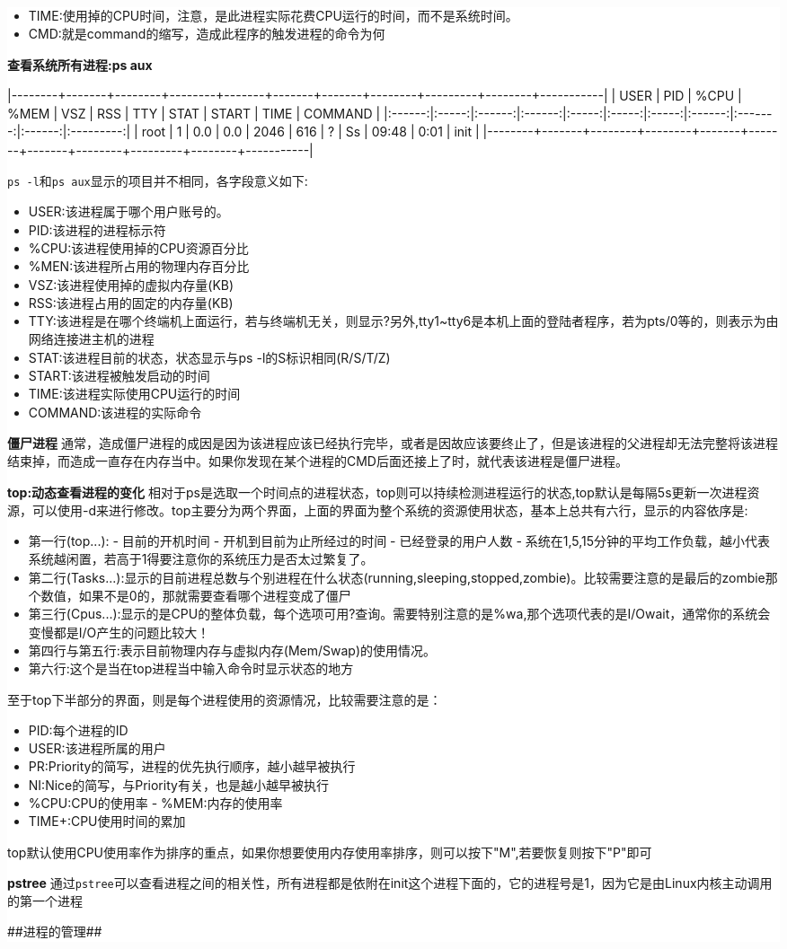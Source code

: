 - TIME:使用掉的CPU时间，注意，是此进程实际花费CPU运行的时间，而不是系统时间。
- CMD:就是command的缩写，造成此程序的触发进程的命令为何

**查看系统所有进程:ps aux**

|--------+-------+--------+--------+-------+-------+-------+--------+---------+--------+-----------|
|  USER  |  PID  |  %CPU  |  %MEM  |  VSZ  |  RSS  |  TTY  |  STAT  |  START  |  TIME  |  COMMAND  |
|:------:|:-----:|:------:|:------:|:-----:|:-----:|:-----:|:------:|:-------:|:------:|:---------:|
|  root  |  1    |  0.0   |  0.0   |  2046 |  616  |  ?    |  Ss    |  09:48  |  0:01  |  init     |
|--------+-------+--------+--------+-------+-------+-------+--------+---------+--------+-----------|

`ps -l`和`ps aux`显示的项目并不相同，各字段意义如下:
- USER:该进程属于哪个用户账号的。
- PID:该进程的进程标示符
- %CPU:该进程使用掉的CPU资源百分比
- %MEN:该进程所占用的物理内存百分比
- VSZ:该进程使用掉的虚拟内存量(KB)
- RSS:该进程占用的固定的内存量(KB)
- TTY:该进程是在哪个终端机上面运行，若与终端机无关，则显示?另外,tty1~tty6是本机上面的登陆者程序，若为pts/0等的，则表示为由网络连接进主机的进程
- STAT:该进程目前的状态，状态显示与ps -l的S标识相同(R/S/T/Z)
- START:该进程被触发启动的时间
- TIME:该进程实际使用CPU运行的时间
- COMMAND:该进程的实际命令

**僵尸进程**
通常，造成僵尸进程的成因是因为该进程应该已经执行完毕，或者是因故应该要终止了，但是该进程的父进程却无法完整将该进程结束掉，而造成一直存在内存当中。如果你发现在某个进程的CMD后面还接上了<defunct>时，就代表该进程是僵尸进程。

**top:动态查看进程的变化**
相对于ps是选取一个时间点的进程状态，top则可以持续检测进程运行的状态,top默认是每隔5s更新一次进程资源，可以使用-d来进行修改。top主要分为两个界面，上面的界面为整个系统的资源使用状态，基本上总共有六行，显示的内容依序是:
- 第一行(top...): 
		- 目前的开机时间
		- 开机到目前为止所经过的时间
		- 已经登录的用户人数
		- 系统在1,5,15分钟的平均工作负载，越小代表系统越闲置，若高于1得要注意你的系统压力是否太过繁复了。
- 第二行(Tasks...):显示的目前进程总数与个别进程在什么状态(running,sleeping,stopped,zombie)。比较需要注意的是最后的zombie那个数值，如果不是0的，那就需要查看哪个进程变成了僵尸
- 第三行(Cpus...):显示的是CPU的整体负载，每个选项可用?查询。需要特别注意的是%wa,那个选项代表的是I/Owait，通常你的系统会变慢都是I/O产生的问题比较大！
- 第四行与第五行:表示目前物理内存与虚拟内存(Mem/Swap)的使用情况。
- 第六行:这个是当在top进程当中输入命令时显示状态的地方

至于top下半部分的界面，则是每个进程使用的资源情况，比较需要注意的是：
- PID:每个进程的ID
- USER:该进程所属的用户
- PR:Priority的简写，进程的优先执行顺序，越小越早被执行
- NI:Nice的简写，与Priority有关，也是越小越早被执行
- %CPU:CPU的使用率 - %MEM:内存的使用率
- TIME+:CPU使用时间的累加

top默认使用CPU使用率作为排序的重点，如果你想要使用内存使用率排序，则可以按下"M",若要恢复则按下"P"即可

**pstree**
通过`pstree`可以查看进程之间的相关性，所有进程都是依附在init这个进程下面的，它的进程号是1，因为它是由Linux内核主动调用的第一个进程

##进程的管理##
